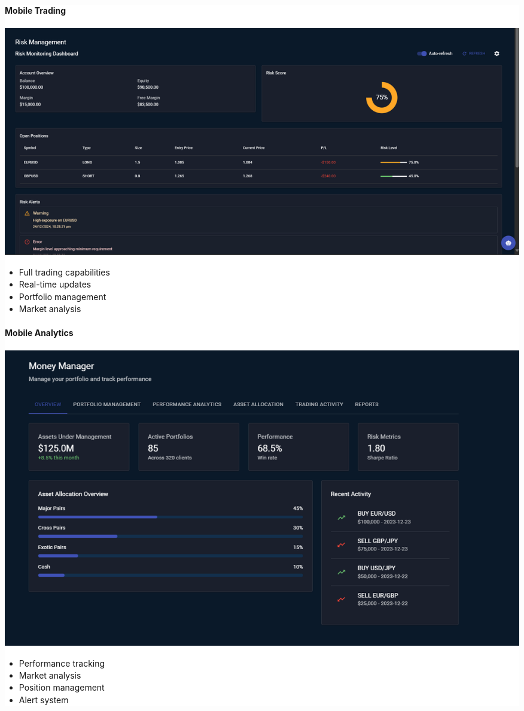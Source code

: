 #### Mobile Trading
![Mobile Trading](../presentation/App%20Screenshots/Screenshot%202024-12-24%20222829.png)
- Full trading capabilities
- Real-time updates
- Portfolio management
- Market analysis

#### Mobile Analytics
![Mobile Analytics](../presentation/App%20Screenshots/Screenshot%202024-12-24%20222851.png)
- Performance tracking
- Market analysis
- Position management
- Alert system
